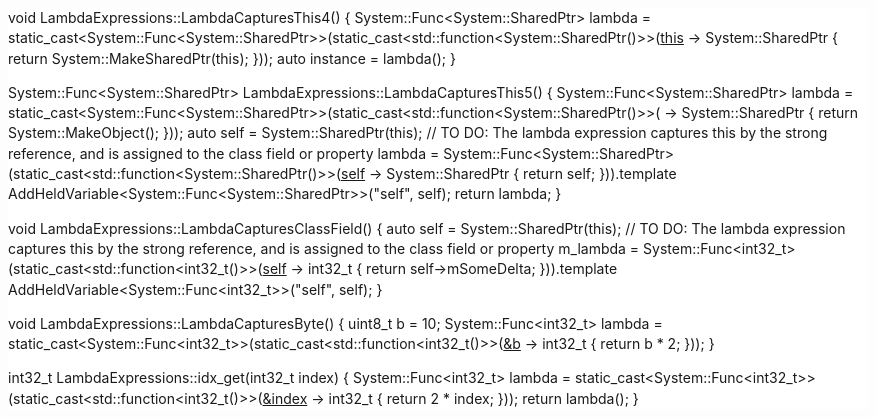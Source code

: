 void LambdaExpressions::LambdaCapturesThis4()
{
    System::Func<System::SharedPtr<LambdaExpressions>> lambda = static_cast<System::Func<System::SharedPtr<LambdaExpressions>>>(static_cast<std::function<System::SharedPtr<LambdaExpressions>()>>([this]() -> System::SharedPtr<LambdaExpressions>
    {
        return System::MakeSharedPtr(this);
    }));
    auto instance = lambda();
}

System::Func<System::SharedPtr<LambdaExpressions>> LambdaExpressions::LambdaCapturesThis5()
{
    System::Func<System::SharedPtr<LambdaExpressions>> lambda = static_cast<System::Func<System::SharedPtr<LambdaExpressions>>>(static_cast<std::function<System::SharedPtr<LambdaExpressions>()>>([]() -> System::SharedPtr<LambdaExpressions>
    {
        return System::MakeObject<LambdaExpressions>();
    }));
    auto self = System::SharedPtr<LambdaExpressions>(this);
    // TO DO: The lambda expression captures this by the strong reference, and is assigned to the class field or property
    lambda = System::Func<System::SharedPtr<LambdaExpressions>>(static_cast<std::function<System::SharedPtr<LambdaExpressions>()>>([self]() -> System::SharedPtr<LambdaExpressions>
    {
        return self;
    })).template AddHeldVariable<System::Func<System::SharedPtr<LambdaExpressions>>>("self", self);
    return lambda;
}

void LambdaExpressions::LambdaCapturesClassField()
{
    auto self = System::SharedPtr<LambdaExpressions>(this);
    // TO DO: The lambda expression captures this by the strong reference, and is assigned to the class field or property
    m_lambda = System::Func<int32_t>(static_cast<std::function<int32_t()>>([self]() -> int32_t
    {
        return self->mSomeDelta;
    })).template AddHeldVariable<System::Func<int32_t>>("self", self);
}

void LambdaExpressions::LambdaCapturesByte()
{
    uint8_t b = 10;
    System::Func<int32_t> lambda = static_cast<System::Func<int32_t>>(static_cast<std::function<int32_t()>>([&b]() -> int32_t
    {
        return b * 2;
    }));
}

int32_t LambdaExpressions::idx_get(int32_t index)
{
    System::Func<int32_t> lambda = static_cast<System::Func<int32_t>>(static_cast<std::function<int32_t()>>([&index]() -> int32_t
    {
        return 2 * index;
    }));
    return lambda();
}
